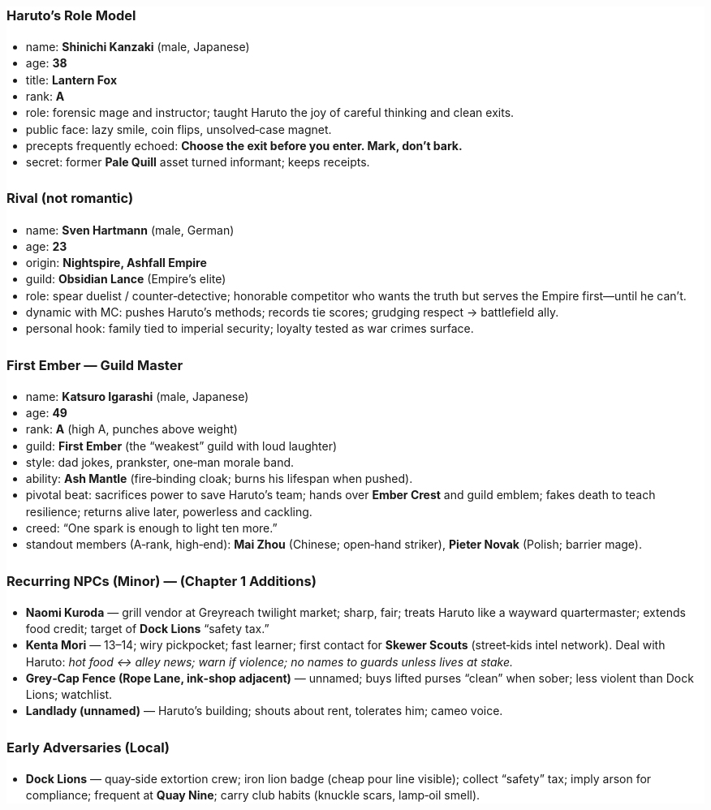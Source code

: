 ### Haruto’s Role Model

* name: **Shinichi Kanzaki** (male, Japanese)
* age: **38**
* title: **Lantern Fox**
* rank: **A**
* role: forensic mage and instructor; taught Haruto the joy of careful thinking and clean exits.
* public face: lazy smile, coin flips, unsolved‑case magnet.
* precepts frequently echoed: **Choose the exit before you enter. Mark, don’t bark.**
* secret: former **Pale Quill** asset turned informant; keeps receipts.

### Rival (not romantic)

* name: **Sven Hartmann** (male, German)
* age: **23**
* origin: **Nightspire, Ashfall Empire**
* guild: **Obsidian Lance** (Empire’s elite)
* role: spear duelist / counter‑detective; honorable competitor who wants the truth but serves the Empire first—until he can’t.
* dynamic with MC: pushes Haruto’s methods; records tie scores; grudging respect → battlefield ally.
* personal hook: family tied to imperial security; loyalty tested as war crimes surface.

### First Ember — Guild Master

* name: **Katsuro Igarashi** (male, Japanese)
* age: **49**
* rank: **A** (high A, punches above weight)
* guild: **First Ember** (the “weakest” guild with loud laughter)
* style: dad jokes, prankster, one‑man morale band.
* ability: **Ash Mantle** (fire‑binding cloak; burns his lifespan when pushed).
* pivotal beat: sacrifices power to save Haruto’s team; hands over **Ember Crest** and guild emblem; fakes death to teach resilience; returns alive later, powerless and cackling.
* creed: “One spark is enough to light ten more.”
* standout members (A‑rank, high‑end): **Mai Zhou** (Chinese; open‑hand striker), **Pieter Novak** (Polish; barrier mage).

### Recurring NPCs (Minor) — **(Chapter 1 Additions)**

* **Naomi Kuroda** — grill vendor at Greyreach twilight market; sharp, fair; treats Haruto like a wayward quartermaster; extends food credit; target of **Dock Lions** “safety tax.”
* **Kenta Mori** — 13–14; wiry pickpocket; fast learner; first contact for **Skewer Scouts** (street‑kids intel network). Deal with Haruto: *hot food ↔ alley news; warn if violence; no names to guards unless lives at stake.*
* **Grey‑Cap Fence (Rope Lane, ink‑shop adjacent)** — unnamed; buys lifted purses “clean” when sober; less violent than Dock Lions; watchlist.
* **Landlady (unnamed)** — Haruto’s building; shouts about rent, tolerates him; cameo voice.

### Early Adversaries (Local)

* **Dock Lions** — quay‑side extortion crew; iron lion badge (cheap pour line visible); collect “safety” tax; imply arson for compliance; frequent at **Quay Nine**; carry club habits (knuckle scars, lamp‑oil smell).
